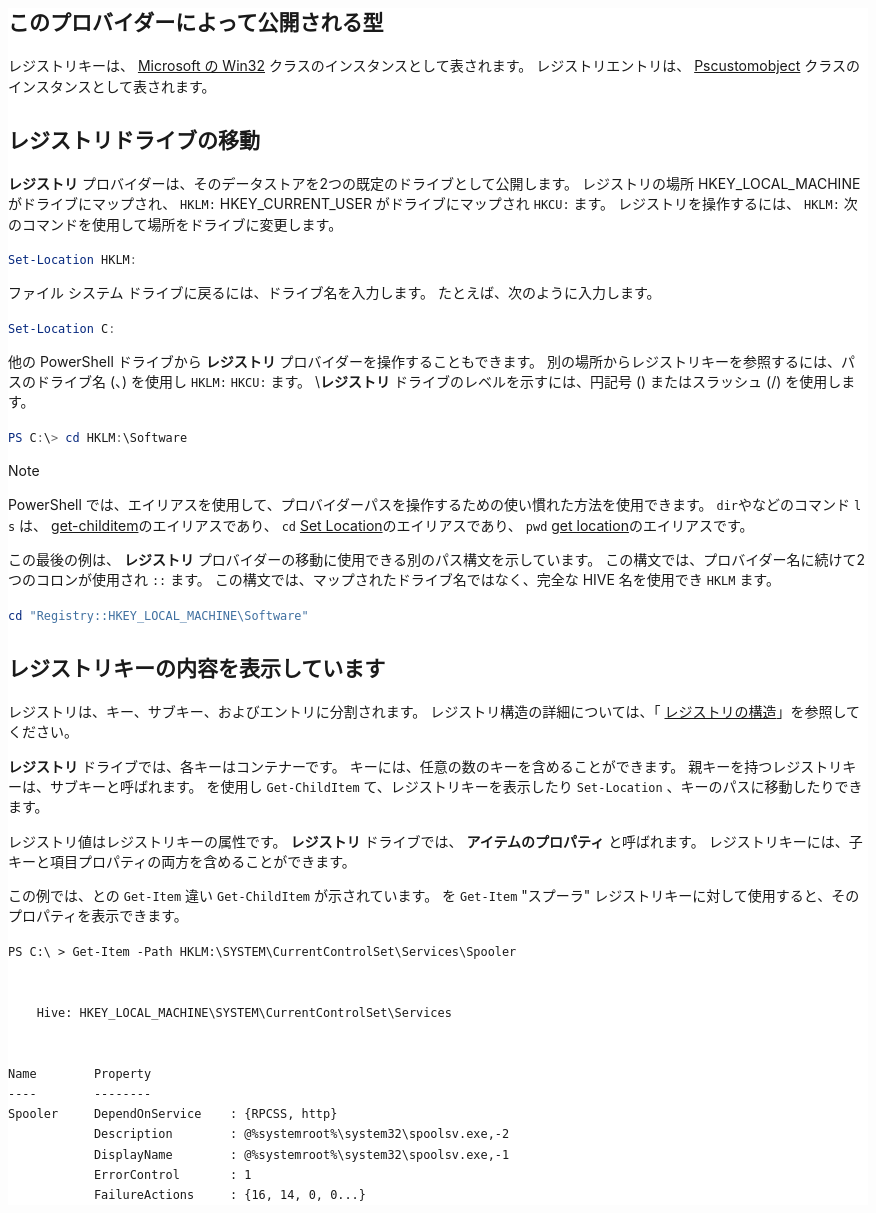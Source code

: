 ## <a name="types-exposed-by-this-provider"></a>このプロバイダーによって公開される型

レジストリキーは、 [Microsoft の Win32](/dotnet/api/microsoft.win32.registrykey) クラスのインスタンスとして表されます。 レジストリエントリは、 [Pscustomobject](/dotnet/api/system.management.automation.pscustomobject) クラスのインスタンスとして表されます。

## <a name="navigating-the-registry-drives"></a>レジストリドライブの移動

**レジストリ** プロバイダーは、そのデータストアを2つの既定のドライブとして公開します。 レジストリの場所 HKEY_LOCAL_MACHINE がドライブにマップされ、 `HKLM:` HKEY_CURRENT_USER がドライブにマップされ `HKCU:` ます。 レジストリを操作するには、 `HKLM:` 次のコマンドを使用して場所をドライブに変更します。

```powershell
Set-Location HKLM:
```

ファイル システム ドライブに戻るには、ドライブ名を入力します。 たとえば、次のように入力します。

```powershell
Set-Location C:
```

他の PowerShell ドライブから **レジストリ** プロバイダーを操作することもできます。 別の場所からレジストリキーを参照するには、パスのドライブ名 (、) を使用し `HKLM:` `HKCU:` ます。 \\**レジストリ** ドライブのレベルを示すには、円記号 () またはスラッシュ (/) を使用します。

```powershell
PS C:\> cd HKLM:\Software
```

> [!NOTE]
> PowerShell では、エイリアスを使用して、プロバイダーパスを操作するための使い慣れた方法を使用できます。 `dir`やなどのコマンド `ls` は、 [get-childitem](xref:Microsoft.PowerShell.Management.Get-ChildItem)のエイリアスであり、 `cd` [Set Location](xref:Microsoft.PowerShell.Management.Set-Location)のエイリアスであり、 `pwd` [get location](xref:Microsoft.PowerShell.Management.Get-Location)のエイリアスです。

この最後の例は、 **レジストリ** プロバイダーの移動に使用できる別のパス構文を示しています。 この構文では、プロバイダー名に続けて2つのコロンが使用され `::` ます。 この構文では、マップされたドライブ名ではなく、完全な HIVE 名を使用でき `HKLM` ます。

```powershell
cd "Registry::HKEY_LOCAL_MACHINE\Software"
```

## <a name="displaying-the-contents-of-registry-keys"></a>レジストリキーの内容を表示しています

レジストリは、キー、サブキー、およびエントリに分割されます。 レジストリ構造の詳細については、「 [レジストリの構造](/windows/desktop/sysinfo/structure-of-the-registry)」を参照してください。

**レジストリ** ドライブでは、各キーはコンテナーです。 キーには、任意の数のキーを含めることができます。 親キーを持つレジストリキーは、サブキーと呼ばれます。 を使用し `Get-ChildItem` て、レジストリキーを表示したり `Set-Location` 、キーのパスに移動したりできます。

レジストリ値はレジストリキーの属性です。 **レジストリ** ドライブでは、 **アイテムのプロパティ** と呼ばれます。 レジストリキーには、子キーと項目プロパティの両方を含めることができます。

この例では、との `Get-Item` 違い `Get-ChildItem` が示されています。 を `Get-Item` "スプーラ" レジストリキーに対して使用すると、そのプロパティを表示できます。

```
PS C:\ > Get-Item -Path HKLM:\SYSTEM\CurrentControlSet\Services\Spooler


    Hive: HKEY_LOCAL_MACHINE\SYSTEM\CurrentControlSet\Services


Name        Property
----        --------
Spooler     DependOnService    : {RPCSS, http}
            Description        : @%systemroot%\system32\spoolsv.exe,-2
            DisplayName        : @%systemroot%\system32\spoolsv.exe,-1
            ErrorControl       : 1
            FailureActions     : {16, 14, 0, 0...}
```